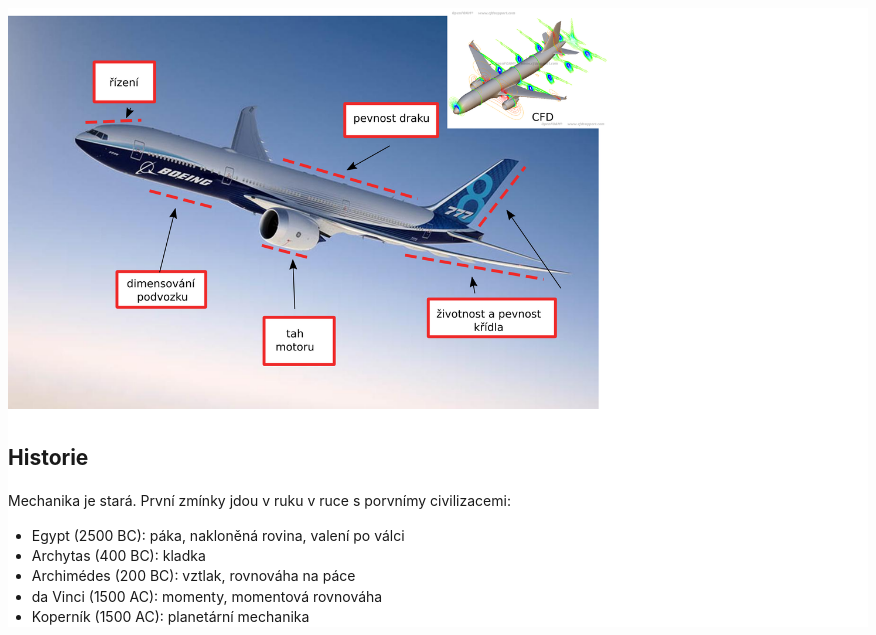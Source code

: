 <img src="obrazky/prednaska01/mechanika_letadlo.png" alt="rozdělení mechaniky" width="600"/>
</p>

## Historie
Mechanika je stará. První zmínky jdou v ruku v ruce s porvnímy civilizacemi:
- Egypt (2500 BC): páka, nakloněná rovina, valenı́ po válci
- Archytas (400 BC): kladka
- Archimédes (200 BC): vztlak, rovnováha na páce
- da Vinci (1500 AC): momenty, momentová rovnováha
- Kopernı́k (1500 AC): planetárnı́ mechanika

<p align="center">